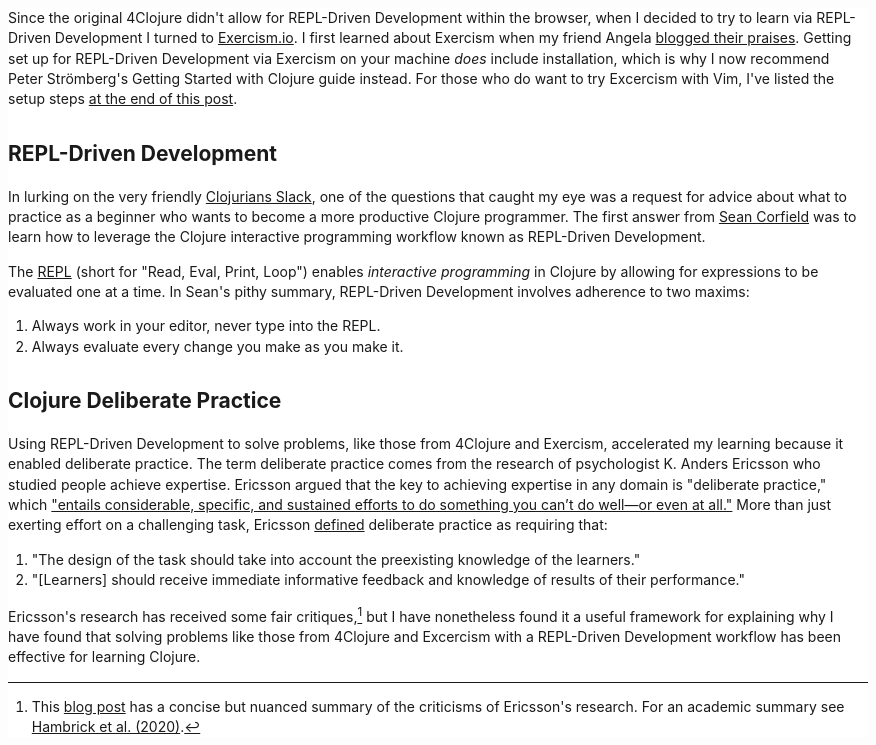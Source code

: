 Since the original 4Clojure didn't allow for REPL-Driven Development within the
browser, when I decided to try to learn via REPL-Driven Development I turned to
[Exercism.io](https://exercism.io/). I first learned about Exercism when my
friend Angela [blogged their
praises](https://www.angelaambroz.com/blog/posts/2021/Apr/01/in_praise_of_exercismio/).
Getting set up for REPL-Driven Development via Exercism on your machine *does*
include installation, which is why I now recommend Peter Strömberg's Getting
Started with Clojure guide instead. For those who do want to try Excercism with
Vim, I've listed the setup steps
[at the end of this post](#appendix-local-setup-for-excercism--repl-driven-development-in-vim).

## REPL-Driven Development

In lurking on the very friendly [Clojurians
Slack](https://github.com/clojurians/community-development), one of the
questions that caught my eye was a request for advice about what to practice as
a beginner who wants to become a more productive Clojure programmer. The first
answer from [Sean Corfield](https://github.com/seancorfield) was to learn how to
leverage the Clojure interactive programming workflow known as REPL-Driven
Development.

The [REPL](https://clojure.org/guides/repl/introduction) (short for "Read, Eval,
Print, Loop") enables *interactive programming* in Clojure by allowing for
expressions to be evaluated one at a time. In Sean's pithy summary, REPL-Driven
Development involves adherence to two maxims:
1. Always work in your editor, never type into the REPL.
2. Always evaluate every change you make as you make it.

## Clojure Deliberate Practice

Using REPL-Driven Development to solve problems, like those from 4Clojure and
Exercism, accelerated my learning because it enabled deliberate practice. The
term deliberate practice comes from the research of psychologist K. Anders
Ericsson who studied people achieve expertise. Ericsson argued that the key to
achieving expertise in any domain is "deliberate practice," which ["entails
considerable, specific, and sustained efforts to do something you can’t do
well—or even at all."](https://hbr.org/2007/07/the-making-of-an-expert) More
than just exerting effort on a challenging task, Ericsson
[defined](https://graphics8.nytimes.com/images/blogs/freakonomics/pdf/DeliberatePractice(PsychologicalReview).pdf)
deliberate practice as requiring that:

1. "The design of the task should take into account the preexisting knowledge of
   the learners."
2. "[Learners] should receive immediate informative feedback and knowledge of
   results of their performance."

Ericsson's research has received some fair
critiques,[^fn-deliberate-practice-critics] but I have nonetheless found it a
useful framework for explaining why I have found that solving problems like
those from 4Clojure and Excercism with a REPL-Driven Development workflow has
been effective for learning Clojure. 


[^fn-deliberate-practice-critics]: This [blog post](https://improvingteaching.co.uk/2018/10/28/critiquing-deliberate-practice-is-it-useful-in-teacher-education/) has a concise but nuanced summary of the criticisms of Ericsson's research. For an academic summary see [Hambrick et al. (2020)](https://www.ncbi.nlm.nih.gov/pmc/articles/PMC7461852/).
[^fn-vim]: I switched from Sublime Text to Vim around the beginning of 2021 and had been getting a lot of joy out of learning Vim. However, I learned from the [State of Clojure 2021 Survey](https://www.surveymonkey.com/results/SM-S2L8NR6K9/) that Vim is a distant fourth in the ranking of the most popular editors for Clojurians (at 8.66% of respondents), with Emacs + CIDER (44%) and IntelliJ + Cursive (31%) being the two most popular.
[^fn-exercismv3]: In fact, as I write this on August 28, 2021, we are days away from the launch of Exercism v3 which will introduce a new online editor that enables solving exercises directly in the browser without setting up anything locally, though the CLI tool will remain.
[^fn-vim-plug]: I initially agonized over which Vim plugin manager to use. (Astute readers might be noticing a pattern.) I have been happy with my choice of [vim-plug](https://github.com/junegunn/vim-plug) but think [Vundle or Pathogen](https://vi.stackexchange.com/q/388/33828) would have been fine too.